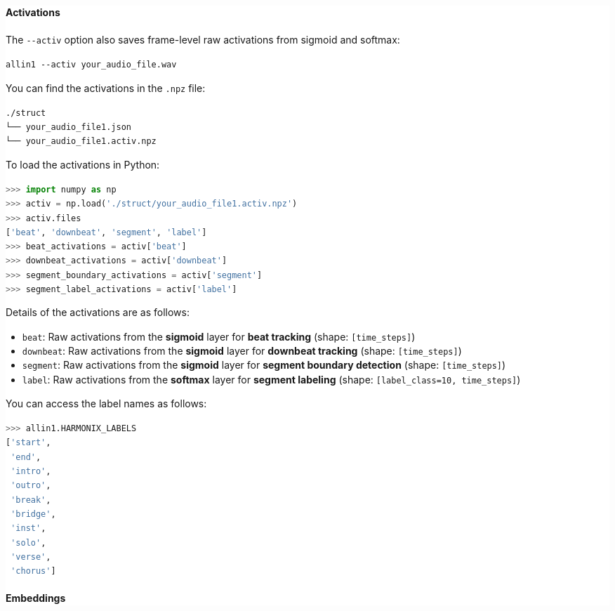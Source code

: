 #### Activations

The `--activ` option also saves frame-level raw activations from sigmoid and softmax:

```shell
allin1 --activ your_audio_file.wav
```

You can find the activations in the `.npz` file:

```shell
./struct
└── your_audio_file1.json
└── your_audio_file1.activ.npz
```

To load the activations in Python:

```python
>>> import numpy as np
>>> activ = np.load('./struct/your_audio_file1.activ.npz')
>>> activ.files
['beat', 'downbeat', 'segment', 'label']
>>> beat_activations = activ['beat']
>>> downbeat_activations = activ['downbeat']
>>> segment_boundary_activations = activ['segment']
>>> segment_label_activations = activ['label']
```

Details of the activations are as follows:

- `beat`: Raw activations from the **sigmoid** layer for **beat tracking** (shape: `[time_steps]`)
- `downbeat`: Raw activations from the **sigmoid** layer for **downbeat tracking** (shape: `[time_steps]`)
- `segment`: Raw activations from the **sigmoid** layer for **segment boundary detection** (shape: `[time_steps]`)
- `label`: Raw activations from the **softmax** layer for **segment labeling** (shape: `[label_class=10, time_steps]`)

You can access the label names as follows:

```python
>>> allin1.HARMONIX_LABELS
['start',
 'end',
 'intro',
 'outro',
 'break',
 'bridge',
 'inst',
 'solo',
 'verse',
 'chorus']
```

#### Embeddings
